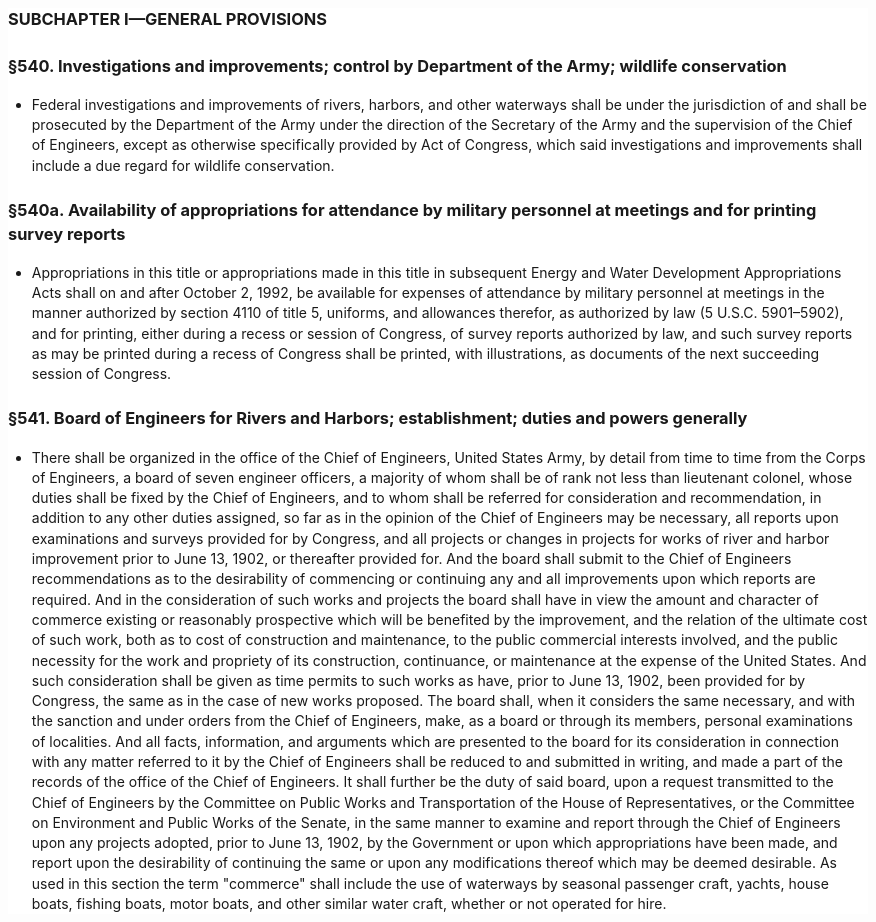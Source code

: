 ### SUBCHAPTER I—GENERAL PROVISIONS

### §540. Investigations and improvements; control by Department of the Army; wildlife conservation
* Federal investigations and improvements of rivers, harbors, and other waterways shall be under the jurisdiction of and shall be prosecuted by the Department of the Army under the direction of the Secretary of the Army and the supervision of the Chief of Engineers, except as otherwise specifically provided by Act of Congress, which said investigations and improvements shall include a due regard for wildlife conservation.

### §540a. Availability of appropriations for attendance by military personnel at meetings and for printing survey reports
* Appropriations in this title or appropriations made in this title in subsequent Energy and Water Development Appropriations Acts shall on and after October 2, 1992, be available for expenses of attendance by military personnel at meetings in the manner authorized by section 4110 of title 5, uniforms, and allowances therefor, as authorized by law (5 U.S.C. 5901–5902), and for printing, either during a recess or session of Congress, of survey reports authorized by law, and such survey reports as may be printed during a recess of Congress shall be printed, with illustrations, as documents of the next succeeding session of Congress.

### §541. Board of Engineers for Rivers and Harbors; establishment; duties and powers generally
* There shall be organized in the office of the Chief of Engineers, United States Army, by detail from time to time from the Corps of Engineers, a board of seven engineer officers, a majority of whom shall be of rank not less than lieutenant colonel, whose duties shall be fixed by the Chief of Engineers, and to whom shall be referred for consideration and recommendation, in addition to any other duties assigned, so far as in the opinion of the Chief of Engineers may be necessary, all reports upon examinations and surveys provided for by Congress, and all projects or changes in projects for works of river and harbor improvement prior to June 13, 1902, or thereafter provided for. And the board shall submit to the Chief of Engineers recommendations as to the desirability of commencing or continuing any and all improvements upon which reports are required. And in the consideration of such works and projects the board shall have in view the amount and character of commerce existing or reasonably prospective which will be benefited by the improvement, and the relation of the ultimate cost of such work, both as to cost of construction and maintenance, to the public commercial interests involved, and the public necessity for the work and propriety of its construction, continuance, or maintenance at the expense of the United States. And such consideration shall be given as time permits to such works as have, prior to June 13, 1902, been provided for by Congress, the same as in the case of new works proposed. The board shall, when it considers the same necessary, and with the sanction and under orders from the Chief of Engineers, make, as a board or through its members, personal examinations of localities. And all facts, information, and arguments which are presented to the board for its consideration in connection with any matter referred to it by the Chief of Engineers shall be reduced to and submitted in writing, and made a part of the records of the office of the Chief of Engineers. It shall further be the duty of said board, upon a request transmitted to the Chief of Engineers by the Committee on Public Works and Transportation of the House of Representatives, or the Committee on Environment and Public Works of the Senate, in the same manner to examine and report through the Chief of Engineers upon any projects adopted, prior to June 13, 1902, by the Government or upon which appropriations have been made, and report upon the desirability of continuing the same or upon any modifications thereof which may be deemed desirable. As used in this section the term "commerce" shall include the use of waterways by seasonal passenger craft, yachts, house boats, fishing boats, motor boats, and other similar water craft, whether or not operated for hire.
